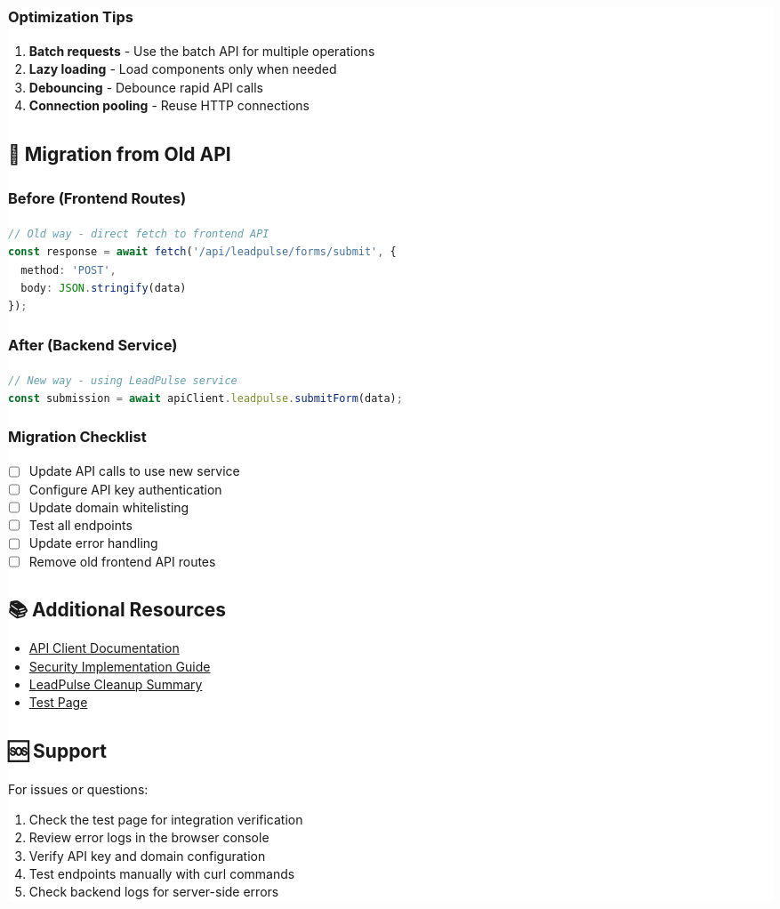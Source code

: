 ### Optimization Tips
1. **Batch requests** - Use the batch API for multiple operations
2. **Lazy loading** - Load components only when needed
3. **Debouncing** - Debounce rapid API calls
4. **Connection pooling** - Reuse HTTP connections

## 🔄 Migration from Old API

### Before (Frontend Routes)
```typescript
// Old way - direct fetch to frontend API
const response = await fetch('/api/leadpulse/forms/submit', {
  method: 'POST',
  body: JSON.stringify(data)
});
```

### After (Backend Service)
```typescript
// New way - using LeadPulse service
const submission = await apiClient.leadpulse.submitForm(data);
```

### Migration Checklist
- [ ] Update API calls to use new service
- [ ] Configure API key authentication
- [ ] Update domain whitelisting
- [ ] Test all endpoints
- [ ] Update error handling
- [ ] Remove old frontend API routes

## 📚 Additional Resources

- [API Client Documentation](../api/README.md)
- [Security Implementation Guide](../../backend/API_KEY_SECURITY_IMPLEMENTATION.md)
- [LeadPulse Cleanup Summary](../../frontend/LEADPULSE_CLEANUP.md)
- [Test Page](../../app/(dashboard)/leadpulse/test/page.tsx)

## 🆘 Support

For issues or questions:
1. Check the test page for integration verification
2. Review error logs in the browser console
3. Verify API key and domain configuration
4. Test endpoints manually with curl commands
5. Check backend logs for server-side errors
